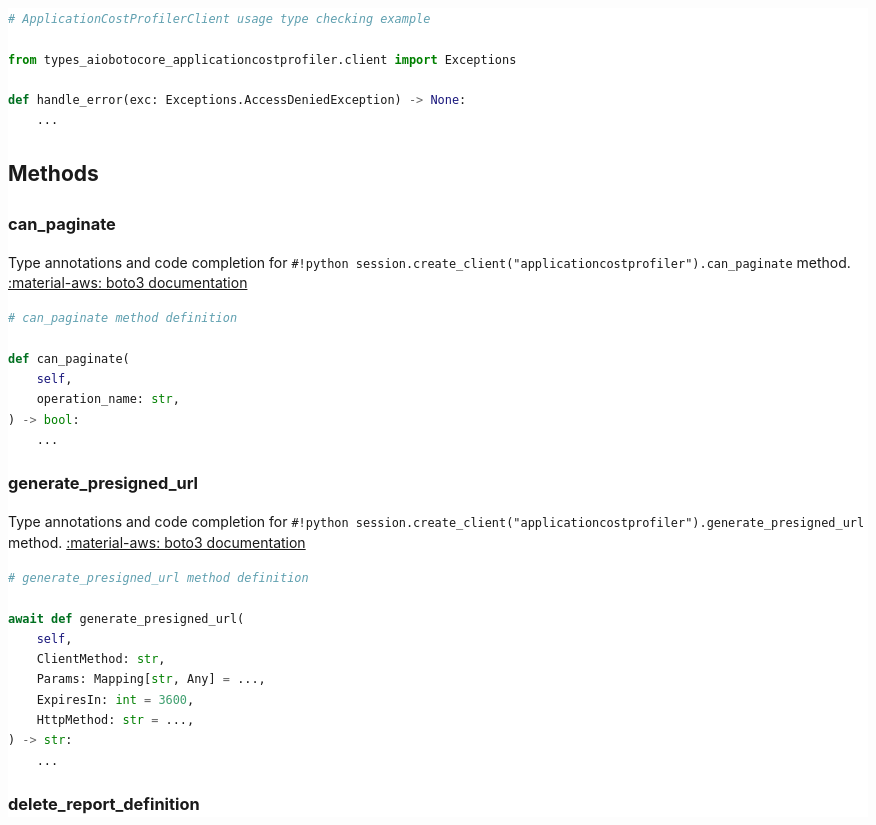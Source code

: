 ```python
# ApplicationCostProfilerClient usage type checking example

from types_aiobotocore_applicationcostprofiler.client import Exceptions

def handle_error(exc: Exceptions.AccessDeniedException) -> None:
    ...
```


## Methods


### can\_paginate



Type annotations and code completion for `#!python session.create_client("applicationcostprofiler").can_paginate` method.
[:material-aws: boto3 documentation](https://boto3.amazonaws.com/v1/documentation/api/latest/reference/services/applicationcostprofiler/client/can_paginate.html)

```python
# can_paginate method definition

def can_paginate(
    self,
    operation_name: str,
) -> bool:
    ...
```


### generate\_presigned\_url



Type annotations and code completion for `#!python session.create_client("applicationcostprofiler").generate_presigned_url` method.
[:material-aws: boto3 documentation](https://boto3.amazonaws.com/v1/documentation/api/latest/reference/services/applicationcostprofiler/client/generate_presigned_url.html)

```python
# generate_presigned_url method definition

await def generate_presigned_url(
    self,
    ClientMethod: str,
    Params: Mapping[str, Any] = ...,
    ExpiresIn: int = 3600,
    HttpMethod: str = ...,
) -> str:
    ...
```


### delete\_report\_definition
